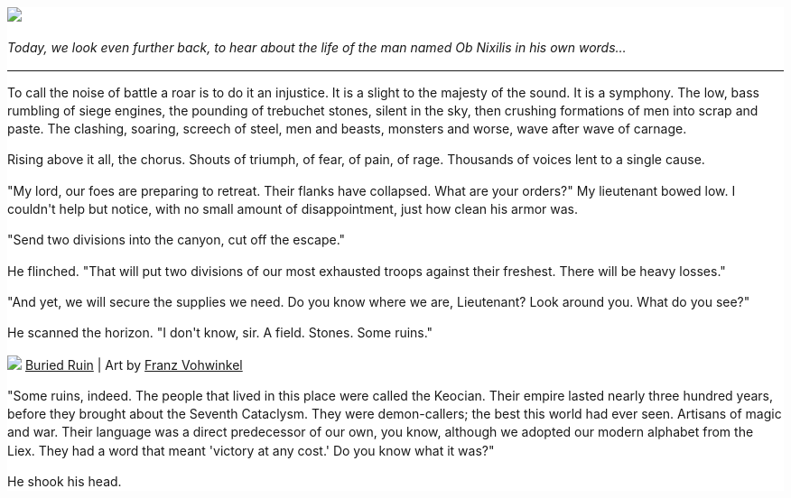 

![](https://media.wizards.com/2014/c14/aakdfnppleih2/en_b3d8fiwaim.png)

*Today, we look even further back, to hear about the life of the man named Ob Nixilis in his own words…*





---


To call the noise of battle a roar is to do it an injustice. It is a slight to the majesty of the sound. It is a symphony. The low, bass rumbling of siege engines, the pounding of trebuchet stones, silent in the sky, then crushing formations of men into scrap and paste. The clashing, soaring, screech of steel, men and beasts, monsters and worse, wave after wave of carnage.



Rising above it all, the chorus. Shouts of triumph, of fear, of pain, of rage. Thousands of voices lent to a single cause.



"My lord, our foes are preparing to retreat. Their flanks have collapsed. What are your orders?" My lieutenant bowed low. I couldn't help but notice, with no small amount of disappointment, just how clean his armor was.



"Send two divisions into the canyon, cut off the escape."



He flinched. "That will put two divisions of our most exhausted troops against their freshest. There will be heavy losses."



"And yet, we will secure the supplies we need. Do you know where we are, Lieutenant? Look around you. What do you see?"



He scanned the horizon. "I don't know, sir. A field. Stones. Some ruins."



![](https://media.wizards.com/2014/images/daily/cardart_buriedruin.jpg)
[Buried Ruin](http://gatherer.wizards.com/Pages/Card/Details.aspx?name=Buried+Ruin) | Art by [Franz Vohwinkel](http://gatherer.wizards.com/Pages/Search/Default.aspx?output=spoiler&method=visual&action=advanced&artist=%5b%22Franz+Vohwinkel%22%5d)



"Some ruins, indeed. The people that lived in this place were called the Keocian. Their empire lasted nearly three hundred years, before they brought about the Seventh Cataclysm. They were demon-callers; the best this world had ever seen. Artisans of magic and war. Their language was a direct predecessor of our own, you know, although we adopted our modern alphabet from the Liex. They had a word that meant 'victory at any cost.' Do you know what it was?"



He shook his head.
